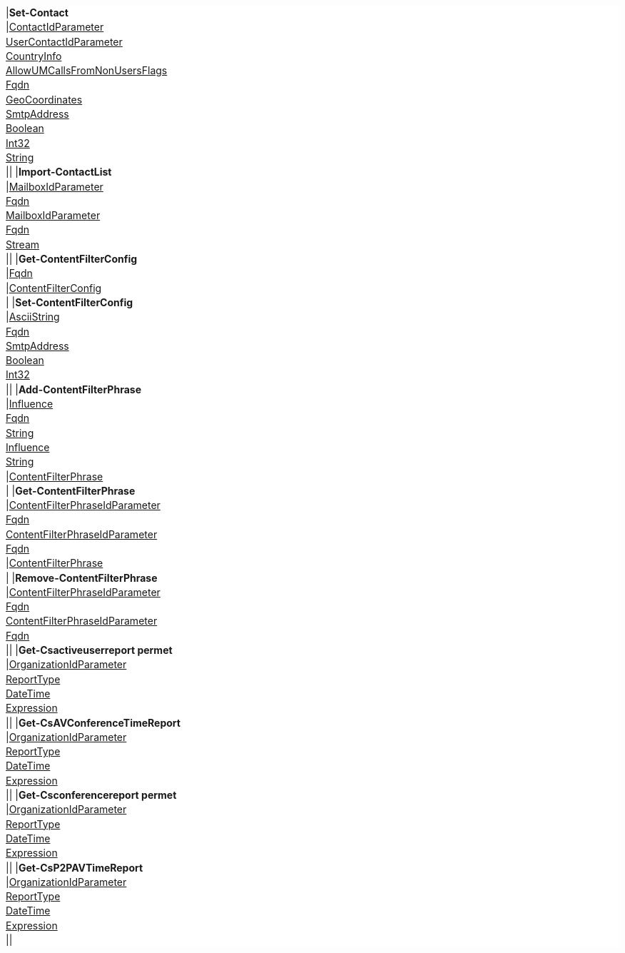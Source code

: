 |**Set-Contact** <br/> |[ContactIdParameter](https://msdn.microsoft.com/library/Microsoft.Exchange.Configuration.Tasks.ContactIdParameter.aspx) <br/> [UserContactIdParameter](https://msdn.microsoft.com/library/Microsoft.Exchange.Configuration.Tasks.UserContactIdParameter.aspx) <br/> [CountryInfo](https://msdn.microsoft.com/library/Microsoft.Exchange.Data.Directory.CountryInfo.aspx) <br/> [AllowUMCallsFromNonUsersFlags](https://msdn.microsoft.com/library/Microsoft.Exchange.Data.Directory.Recipient.AllowUMCallsFromNonUsersFlags.aspx) <br/> [Fqdn](https://msdn.microsoft.com/library/Microsoft.Exchange.Data.Fqdn.aspx) <br/> [GeoCoordinates](https://msdn.microsoft.com/library/Microsoft.Exchange.Data.GeoCoordinates.aspx) <br/> [SmtpAddress](https://msdn.microsoft.com/library/Microsoft.Exchange.Data.SmtpAddress.aspx) <br/> [Boolean](https://msdn.microsoft.com/library/System.Boolean.aspx) <br/> [Int32](https://msdn.microsoft.com/library/System.Int32.aspx) <br/> [String](https://msdn.microsoft.com/library/System.String.aspx) <br/> ||
|**Import-ContactList** <br/> |[MailboxIdParameter](https://msdn.microsoft.com/library/Microsoft.Exchange.Configuration.Tasks.MailboxIdParameter.aspx) <br/> [Fqdn](https://msdn.microsoft.com/library/Microsoft.Exchange.Data.Fqdn.aspx) <br/> [MailboxIdParameter](https://msdn.microsoft.com/library/Microsoft.Exchange.Configuration.Tasks.MailboxIdParameter.aspx) <br/> [Fqdn](https://msdn.microsoft.com/library/Microsoft.Exchange.Data.Fqdn.aspx) <br/> [Stream](https://msdn.microsoft.com/library/System.IO.Stream.aspx) <br/> ||
|**Get-ContentFilterConfig** <br/> |[Fqdn](https://msdn.microsoft.com/library/Microsoft.Exchange.Data.Fqdn.aspx) <br/> |[ContentFilterConfig](https://msdn.microsoft.com/library/Microsoft.Exchange.Data.Directory.SystemConfiguration.ContentFilterConfig.aspx) <br/> |
|**Set-ContentFilterConfig** <br/> |[AsciiString](https://msdn.microsoft.com/library/Microsoft.Exchange.Data.AsciiString.aspx) <br/> [Fqdn](https://msdn.microsoft.com/library/Microsoft.Exchange.Data.Fqdn.aspx) <br/> [SmtpAddress](https://msdn.microsoft.com/library/Microsoft.Exchange.Data.SmtpAddress.aspx) <br/> [Boolean](https://msdn.microsoft.com/library/System.Boolean.aspx) <br/> [Int32](https://msdn.microsoft.com/library/System.Int32.aspx) <br/> ||
|**Add-ContentFilterPhrase** <br/> |[Influence](https://msdn.microsoft.com/library/Microsoft.Exchange.Data.Directory.SystemConfiguration.Influence.aspx) <br/> [Fqdn](https://msdn.microsoft.com/library/Microsoft.Exchange.Data.Fqdn.aspx) <br/> [String](https://msdn.microsoft.com/library/System.String.aspx) <br/> [Influence](https://msdn.microsoft.com/library/Microsoft.Exchange.Data.Directory.SystemConfiguration.Influence.aspx) <br/> [String](https://msdn.microsoft.com/library/System.String.aspx) <br/> |[ContentFilterPhrase](https://msdn.microsoft.com/library/Microsoft.Exchange.Data.Directory.SystemConfiguration.ContentFilterPhrase.aspx) <br/> |
|**Get-ContentFilterPhrase** <br/> |[ContentFilterPhraseIdParameter](https://msdn.microsoft.com/library/Microsoft.Exchange.Configuration.Tasks.ContentFilterPhraseIdParameter.aspx) <br/> [Fqdn](https://msdn.microsoft.com/library/Microsoft.Exchange.Data.Fqdn.aspx) <br/> [ContentFilterPhraseIdParameter](https://msdn.microsoft.com/library/Microsoft.Exchange.Configuration.Tasks.ContentFilterPhraseIdParameter.aspx) <br/> [Fqdn](https://msdn.microsoft.com/library/Microsoft.Exchange.Data.Fqdn.aspx) <br/> |[ContentFilterPhrase](https://msdn.microsoft.com/library/Microsoft.Exchange.Data.Directory.SystemConfiguration.ContentFilterPhrase.aspx) <br/> |
|**Remove-ContentFilterPhrase** <br/> |[ContentFilterPhraseIdParameter](https://msdn.microsoft.com/library/Microsoft.Exchange.Configuration.Tasks.ContentFilterPhraseIdParameter.aspx) <br/> [Fqdn](https://msdn.microsoft.com/library/Microsoft.Exchange.Data.Fqdn.aspx) <br/> [ContentFilterPhraseIdParameter](https://msdn.microsoft.com/library/Microsoft.Exchange.Configuration.Tasks.ContentFilterPhraseIdParameter.aspx) <br/> [Fqdn](https://msdn.microsoft.com/library/Microsoft.Exchange.Data.Fqdn.aspx) <br/> ||
|**Get-Csactiveuserreport permet** <br/> |[OrganizationIdParameter](https://msdn.microsoft.com/library/Microsoft.Exchange.Configuration.Tasks.OrganizationIdParameter.aspx) <br/> [ReportType](https://msdn.microsoft.com/library/Microsoft.Exchange.Management.ReportingTask.Common.ReportType.aspx) <br/> [DateTime](https://msdn.microsoft.com/library/System.DateTime.aspx) <br/> [Expression](https://msdn.microsoft.com/library/System.Linq.Expressions.Expression.aspx) <br/> ||
|**Get-CsAVConferenceTimeReport** <br/> |[OrganizationIdParameter](https://msdn.microsoft.com/library/Microsoft.Exchange.Configuration.Tasks.OrganizationIdParameter.aspx) <br/> [ReportType](https://msdn.microsoft.com/library/Microsoft.Exchange.Management.ReportingTask.Common.ReportType.aspx) <br/> [DateTime](https://msdn.microsoft.com/library/System.DateTime.aspx) <br/> [Expression](https://msdn.microsoft.com/library/System.Linq.Expressions.Expression.aspx) <br/> ||
|**Get-Csconferencereport permet** <br/> |[OrganizationIdParameter](https://msdn.microsoft.com/library/Microsoft.Exchange.Configuration.Tasks.OrganizationIdParameter.aspx) <br/> [ReportType](https://msdn.microsoft.com/library/Microsoft.Exchange.Management.ReportingTask.Common.ReportType.aspx) <br/> [DateTime](https://msdn.microsoft.com/library/System.DateTime.aspx) <br/> [Expression](https://msdn.microsoft.com/library/System.Linq.Expressions.Expression.aspx) <br/> ||
|**Get-CsP2PAVTimeReport** <br/> |[OrganizationIdParameter](https://msdn.microsoft.com/library/Microsoft.Exchange.Configuration.Tasks.OrganizationIdParameter.aspx) <br/> [ReportType](https://msdn.microsoft.com/library/Microsoft.Exchange.Management.ReportingTask.Common.ReportType.aspx) <br/> [DateTime](https://msdn.microsoft.com/library/System.DateTime.aspx) <br/> [Expression](https://msdn.microsoft.com/library/System.Linq.Expressions.Expression.aspx) <br/> ||
